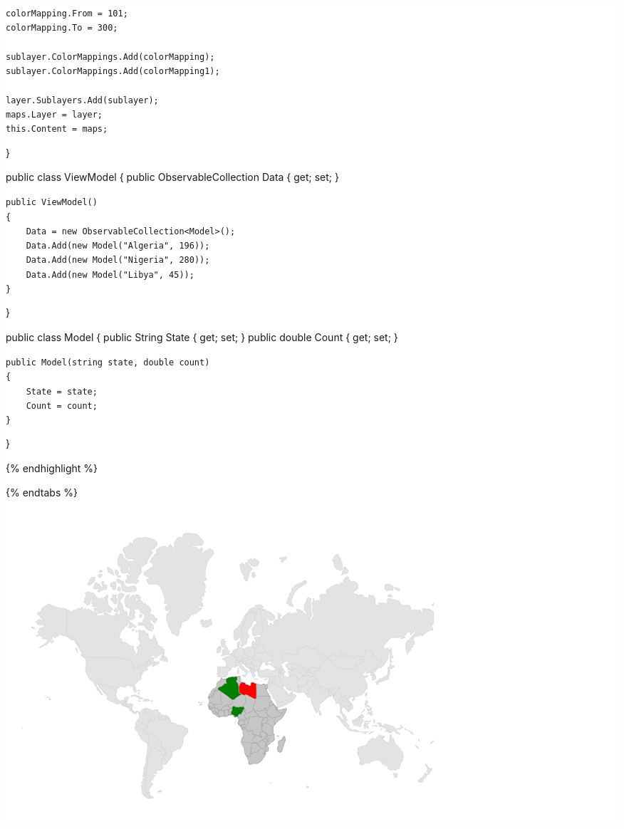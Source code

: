     colorMapping.From = 101;
    colorMapping.To = 300;

    sublayer.ColorMappings.Add(colorMapping);
    sublayer.ColorMappings.Add(colorMapping1);

    layer.Sublayers.Add(sublayer);
    maps.Layer = layer;
    this.Content = maps;
}

public class ViewModel
{
    public ObservableCollection<Model> Data { get; set; }

    public ViewModel()
    {
        Data = new ObservableCollection<Model>();
        Data.Add(new Model("Algeria", 196));
        Data.Add(new Model("Nigeria", 280));
        Data.Add(new Model("Libya", 45)); 
    }
}

public class Model
{
    public String State { get; set; }
    public double Count { get; set; }

    public Model(string state, double count)
    {
        State = state;
        Count = count;
    }
}

{% endhighlight %}

{% endtabs %}

![Range color mapping](images/shape-sublayer/range_color_mapping.png)
